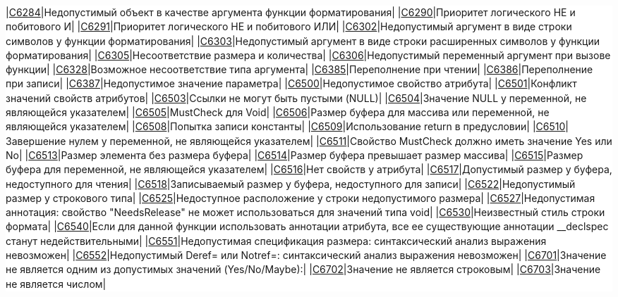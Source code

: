 |[C6284](../code-quality/c6284.md)|Недопустимый объект в качестве аргумента функции форматирования|
|[C6290](../code-quality/c6290.md)|Приоритет логического НЕ и побитового И|
|[C6291](../code-quality/c6291.md)|Приоритет логического НЕ и побитового ИЛИ|
|[C6302](../code-quality/c6302.md)|Недопустимый аргумент в виде строки символов у функции форматирования|
|[C6303](../code-quality/c6303.md)|Недопустимый аргумент в виде строки расширенных символов у функции форматирования|
|[C6305](../code-quality/c6305.md)|Несоответствие размера и количества|
|[C6306](../code-quality/c6306.md)|Недопустимый переменный аргумент при вызове функции|
|[C6328](../code-quality/c6328.md)|Возможное несоответствие типа аргумента|
|[C6385](../code-quality/c6385.md)|Переполнение при чтении|
|[C6386](../code-quality/c6386.md)|Переполнение при записи|
|[C6387](../code-quality/c6387.md)|Недопустимое значение параметра|
|[C6500](../code-quality/c6500.md)|Недопустимое свойство атрибута|
|[C6501](../code-quality/c6501.md)|Конфликт значений свойств атрибутов|
|[C6503](../code-quality/c6503.md)|Ссылки не могут быть пустыми (NULL)|
|[C6504](../code-quality/c6504.md)|Значение NULL у переменной, не являющейся указателем|
|[C6505](../code-quality/c6505.md)|MustCheck для Void|
|[C6506](../code-quality/c6506.md)|Размер буфера для массива или переменной, не являющейся указателем|
|[C6508](../code-quality/c6508.md)|Попытка записи константы|
|[C6509](../code-quality/c6509.md)|Использование return в предусловии|
|[C6510](../code-quality/c6510.md)|Завершение нулем у переменной, не являющейся указателем|
|[C6511](../code-quality/c6511.md)|Свойство MustCheck должно иметь значение Yes или No|
|[C6513](../code-quality/c6513.md)|Размер элемента без размера буфера|
|[C6514](../code-quality/c6514.md)|Размер буфера превышает размер массива|
|[C6515](../code-quality/c6515.md)|Размер буфера для переменной, не являющейся указателем|
|[C6516](../code-quality/c6516.md)|Нет свойств у атрибута|
|[C6517](../code-quality/c6517.md)|Допустимый размер у буфера, недоступного для чтения|
|[C6518](../code-quality/c6518.md)|Записываемый размер у буфера, недоступного для записи|
|[C6522](../code-quality/c6522.md)|Недопустимый размер у строкового типа|
|[C6525](../code-quality/c6525.md)|Недоступное расположение у строки недопустимого размера|
|[C6527](../code-quality/c6527.md)|Недопустимая аннотация: свойство "NeedsRelease" не может использоваться для значений типа void|
|[C6530](../code-quality/c6530.md)|Неизвестный стиль строки формата|
|[C6540](../code-quality/c6540.md)|Если для данной функции использовать аннотации атрибута, все ее существующие аннотации __declspec станут недействительными|
|[C6551](../code-quality/c6551.md)|Недопустимая спецификация размера: синтаксический анализ выражения невозможен|
|[C6552](../code-quality/c6552.md)|Недопустимый Deref= или Notref=: синтаксический анализ выражения невозможен|
|[C6701](../code-quality/c6701.md)|Значение не является одним из допустимых значений (Yes/No/Maybe):|
|[C6702](../code-quality/c6702.md)|Значение не является строковым|
|[C6703](../code-quality/c6703.md)|Значение не является числом|